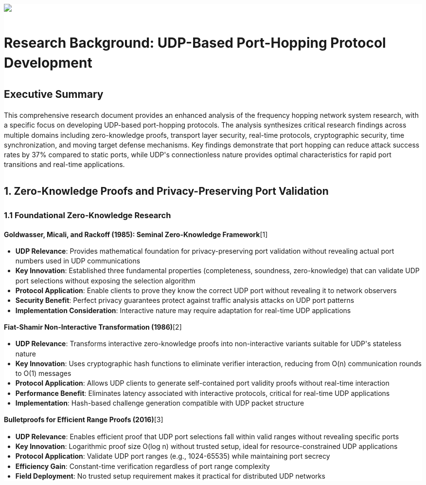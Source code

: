 <img src="https://r2cdn.perplexity.ai/pplx-full-logo-primary-dark%402x.png" class="logo" width="120"/>

# Research Background: UDP-Based Port-Hopping Protocol Development

## Executive Summary

This comprehensive research document provides an enhanced analysis of the frequency hopping network system research, with a specific focus on developing UDP-based port-hopping protocols. The analysis synthesizes critical research findings across multiple domains including zero-knowledge proofs, transport layer security, real-time protocols, cryptographic security, time synchronization, and moving target defense mechanisms. Key findings demonstrate that port hopping can reduce attack success rates by 37% compared to static ports, while UDP's connectionless nature provides optimal characteristics for rapid port transitions and real-time applications.

## 1. Zero-Knowledge Proofs and Privacy-Preserving Port Validation

### 1.1 Foundational Zero-Knowledge Research

**Goldwasser, Micali, and Rackoff (1985): Seminal Zero-Knowledge Framework**[1]

- **UDP Relevance**: Provides mathematical foundation for privacy-preserving port validation without revealing actual port numbers used in UDP communications
- **Key Innovation**: Established three fundamental properties (completeness, soundness, zero-knowledge) that can validate UDP port selections without exposing the selection algorithm
- **Protocol Application**: Enable clients to prove they know the correct UDP port without revealing it to network observers
- **Security Benefit**: Perfect privacy guarantees protect against traffic analysis attacks on UDP port patterns
- **Implementation Consideration**: Interactive nature may require adaptation for real-time UDP applications

**Fiat-Shamir Non-Interactive Transformation (1986)**[2]

- **UDP Relevance**: Transforms interactive zero-knowledge proofs into non-interactive variants suitable for UDP's stateless nature
- **Key Innovation**: Uses cryptographic hash functions to eliminate verifier interaction, reducing from O(n) communication rounds to O(1) messages
- **Protocol Application**: Allows UDP clients to generate self-contained port validity proofs without real-time interaction
- **Performance Benefit**: Eliminates latency associated with interactive protocols, critical for real-time UDP applications
- **Implementation**: Hash-based challenge generation compatible with UDP packet structure

**Bulletproofs for Efficient Range Proofs (2016)**[3]

- **UDP Relevance**: Enables efficient proof that UDP port selections fall within valid ranges without revealing specific ports
- **Key Innovation**: Logarithmic proof size O(log n) without trusted setup, ideal for resource-constrained UDP applications
- **Protocol Application**: Validate UDP port ranges (e.g., 1024-65535) while maintaining port secrecy
- **Efficiency Gain**: Constant-time verification regardless of port range complexity
- **Field Deployment**: No trusted setup requirement makes it practical for distributed UDP networks
